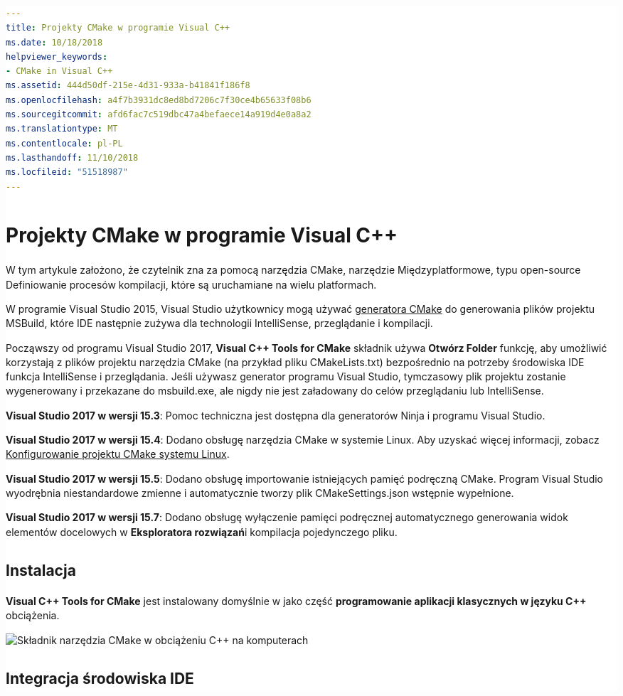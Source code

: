 ```yaml
---
title: Projekty CMake w programie Visual C++
ms.date: 10/18/2018
helpviewer_keywords:
- CMake in Visual C++
ms.assetid: 444d50df-215e-4d31-933a-b41841f186f8
ms.openlocfilehash: a4f7b3931dc8ed8bd7206c7f30ce4b65633f08b6
ms.sourcegitcommit: afd6fac7c519dbc47a4befaece14a919d4e0a8a2
ms.translationtype: MT
ms.contentlocale: pl-PL
ms.lasthandoff: 11/10/2018
ms.locfileid: "51518987"
---
```

# <a name="cmake-projects-in-visual-c"></a>Projekty CMake w programie Visual C++

W tym artykule założono, że czytelnik zna za pomocą narzędzia CMake, narzędzie Międzyplatformowe, typu open-source Definiowanie procesów kompilacji, które są uruchamiane na wielu platformach.

W programie Visual Studio 2015, Visual Studio użytkownicy mogą używać [generatora CMake](https://cmake.org/cmake/help/v3.9/manual/cmake-generators.7.html) do generowania plików projektu MSBuild, które IDE następnie zużywa dla technologii IntelliSense, przeglądanie i kompilacji.

Począwszy od programu Visual Studio 2017, **Visual C++ Tools for CMake** składnik używa **Otwórz Folder** funkcję, aby umożliwić korzystają z plików projektu narzędzia CMake (na przykład pliku CMakeLists.txt) bezpośrednio na potrzeby środowiska IDE funkcja IntelliSense i przeglądania. Jeśli używasz generator programu Visual Studio, tymczasowy plik projektu zostanie wygenerowany i przekazane do msbuild.exe, ale nigdy nie jest załadowany do celów przeglądaniu lub IntelliSense.

**Visual Studio 2017 w wersji 15.3**: Pomoc techniczna jest dostępna dla generatorów Ninja i programu Visual Studio.

**Visual Studio 2017 w wersji 15.4**: Dodano obsługę narzędzia CMake w systemie Linux. Aby uzyskać więcej informacji, zobacz [Konfigurowanie projektu CMake systemu Linux](../linux/cmake-linux-project.md).

**Visual Studio 2017 w wersji 15.5**: Dodano obsługę importowanie istniejących pamięć podręczną CMake. Program Visual Studio wyodrębnia niestandardowe zmienne i automatycznie tworzy plik CMakeSettings.json wstępnie wypełnione.

**Visual Studio 2017 w wersji 15.7**: Dodano obsługę wyłączenie pamięci podręcznej automatycznego generowania widok elementów docelowych w **Eksploratora rozwiązań**i kompilacja pojedynczego pliku.

## <a name="installation"></a>Instalacja

**Visual C++ Tools for CMake** jest instalowany domyślnie w jako część **programowanie aplikacji klasycznych w języku C++** obciążenia.

![Składnik narzędzia CMake w obciążeniu C++ na komputerach](media/cmake-install.png)

## <a name="ide-integration"></a>Integracja środowiska IDE
